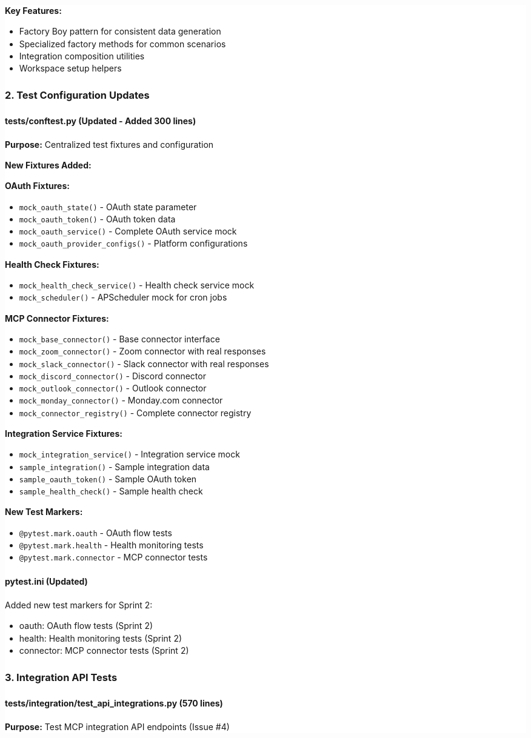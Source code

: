 **Key Features:**
- Factory Boy pattern for consistent data generation
- Specialized factory methods for common scenarios
- Integration composition utilities
- Workspace setup helpers

### 2. Test Configuration Updates

#### **tests/conftest.py** (Updated - Added 300 lines)
**Purpose:** Centralized test fixtures and configuration

**New Fixtures Added:**

**OAuth Fixtures:**
- `mock_oauth_state()` - OAuth state parameter
- `mock_oauth_token()` - OAuth token data
- `mock_oauth_service()` - Complete OAuth service mock
- `mock_oauth_provider_configs()` - Platform configurations

**Health Check Fixtures:**
- `mock_health_check_service()` - Health check service mock
- `mock_scheduler()` - APScheduler mock for cron jobs

**MCP Connector Fixtures:**
- `mock_base_connector()` - Base connector interface
- `mock_zoom_connector()` - Zoom connector with real responses
- `mock_slack_connector()` - Slack connector with real responses
- `mock_discord_connector()` - Discord connector
- `mock_outlook_connector()` - Outlook connector
- `mock_monday_connector()` - Monday.com connector
- `mock_connector_registry()` - Complete connector registry

**Integration Service Fixtures:**
- `mock_integration_service()` - Integration service mock
- `sample_integration()` - Sample integration data
- `sample_oauth_token()` - Sample OAuth token
- `sample_health_check()` - Sample health check

**New Test Markers:**
- `@pytest.mark.oauth` - OAuth flow tests
- `@pytest.mark.health` - Health monitoring tests
- `@pytest.mark.connector` - MCP connector tests

#### **pytest.ini** (Updated)
Added new test markers for Sprint 2:
- oauth: OAuth flow tests (Sprint 2)
- health: Health monitoring tests (Sprint 2)
- connector: MCP connector tests (Sprint 2)

### 3. Integration API Tests

#### **tests/integration/test_api_integrations.py** (570 lines)
**Purpose:** Test MCP integration API endpoints (Issue #4)
